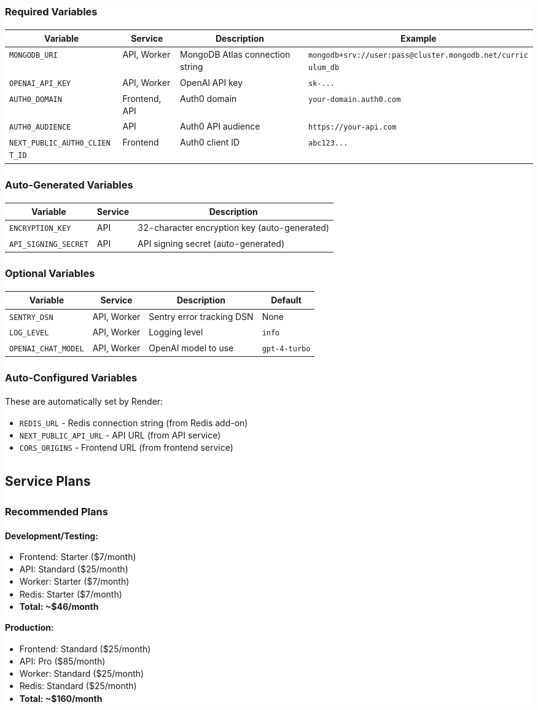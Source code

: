 ### Required Variables

| Variable | Service | Description | Example |
|----------|---------|-------------|---------|
| `MONGODB_URI` | API, Worker | MongoDB Atlas connection string | `mongodb+srv://user:pass@cluster.mongodb.net/curriculum_db` |
| `OPENAI_API_KEY` | API, Worker | OpenAI API key | `sk-...` |
| `AUTH0_DOMAIN` | Frontend, API | Auth0 domain | `your-domain.auth0.com` |
| `AUTH0_AUDIENCE` | API | Auth0 API audience | `https://your-api.com` |
| `NEXT_PUBLIC_AUTH0_CLIENT_ID` | Frontend | Auth0 client ID | `abc123...` |

### Auto-Generated Variables

| Variable | Service | Description |
|----------|---------|-------------|
| `ENCRYPTION_KEY` | API | 32-character encryption key (auto-generated) |
| `API_SIGNING_SECRET` | API | API signing secret (auto-generated) |

### Optional Variables

| Variable | Service | Description | Default |
|----------|---------|-------------|---------|
| `SENTRY_DSN` | API, Worker | Sentry error tracking DSN | None |
| `LOG_LEVEL` | API, Worker | Logging level | `info` |
| `OPENAI_CHAT_MODEL` | API, Worker | OpenAI model to use | `gpt-4-turbo` |

### Auto-Configured Variables

These are automatically set by Render:
- `REDIS_URL` - Redis connection string (from Redis add-on)
- `NEXT_PUBLIC_API_URL` - API URL (from API service)
- `CORS_ORIGINS` - Frontend URL (from frontend service)

## Service Plans

### Recommended Plans

**Development/Testing:**
- Frontend: Starter ($7/month)
- API: Standard ($25/month)
- Worker: Starter ($7/month)
- Redis: Starter ($7/month)
- **Total: ~$46/month**

**Production:**
- Frontend: Standard ($25/month)
- API: Pro ($85/month)
- Worker: Standard ($25/month)
- Redis: Standard ($25/month)
- **Total: ~$160/month**
